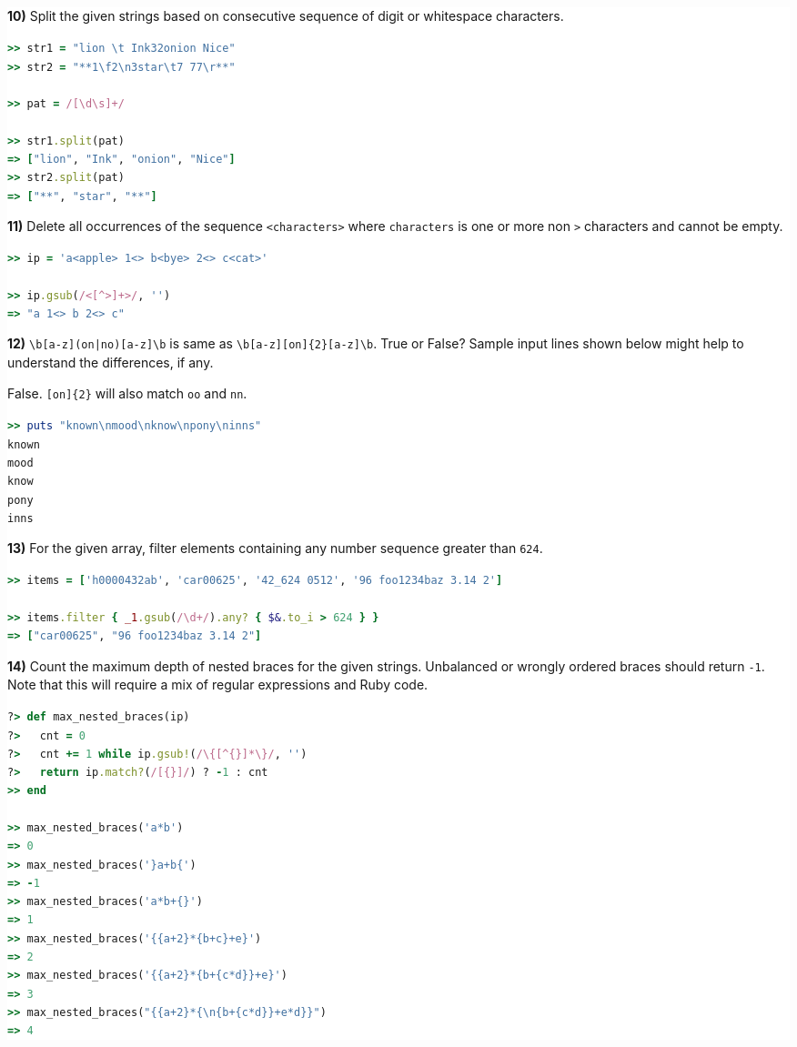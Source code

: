 **10)** Split the given strings based on consecutive sequence of digit or whitespace characters.

```ruby
>> str1 = "lion \t Ink32onion Nice"
>> str2 = "**1\f2\n3star\t7 77\r**"

>> pat = /[\d\s]+/

>> str1.split(pat)
=> ["lion", "Ink", "onion", "Nice"]
>> str2.split(pat)
=> ["**", "star", "**"]
```

**11)** Delete all occurrences of the sequence `<characters>` where `characters` is one or more non `>` characters and cannot be empty.

```ruby
>> ip = 'a<apple> 1<> b<bye> 2<> c<cat>'

>> ip.gsub(/<[^>]+>/, '')
=> "a 1<> b 2<> c"
```

**12)** `\b[a-z](on|no)[a-z]\b` is same as `\b[a-z][on]{2}[a-z]\b`. True or False? Sample input lines shown below might help to understand the differences, if any.

False. `[on]{2}` will also match `oo` and `nn`.

```ruby
>> puts "known\nmood\nknow\npony\ninns"
known
mood
know
pony
inns
```

**13)** For the given array, filter elements containing any number sequence greater than `624`.

```ruby
>> items = ['h0000432ab', 'car00625', '42_624 0512', '96 foo1234baz 3.14 2']

>> items.filter { _1.gsub(/\d+/).any? { $&.to_i > 624 } }
=> ["car00625", "96 foo1234baz 3.14 2"]
```

**14)** Count the maximum depth of nested braces for the given strings. Unbalanced or wrongly ordered braces should return `-1`. Note that this will require a mix of regular expressions and Ruby code.

```ruby
?> def max_nested_braces(ip)
?>   cnt = 0
?>   cnt += 1 while ip.gsub!(/\{[^{}]*\}/, '')
?>   return ip.match?(/[{}]/) ? -1 : cnt
>> end

>> max_nested_braces('a*b')
=> 0
>> max_nested_braces('}a+b{')
=> -1
>> max_nested_braces('a*b+{}')
=> 1
>> max_nested_braces('{{a+2}*{b+c}+e}')
=> 2
>> max_nested_braces('{{a+2}*{b+{c*d}}+e}')
=> 3
>> max_nested_braces("{{a+2}*{\n{b+{c*d}}+e*d}}")
=> 4
```